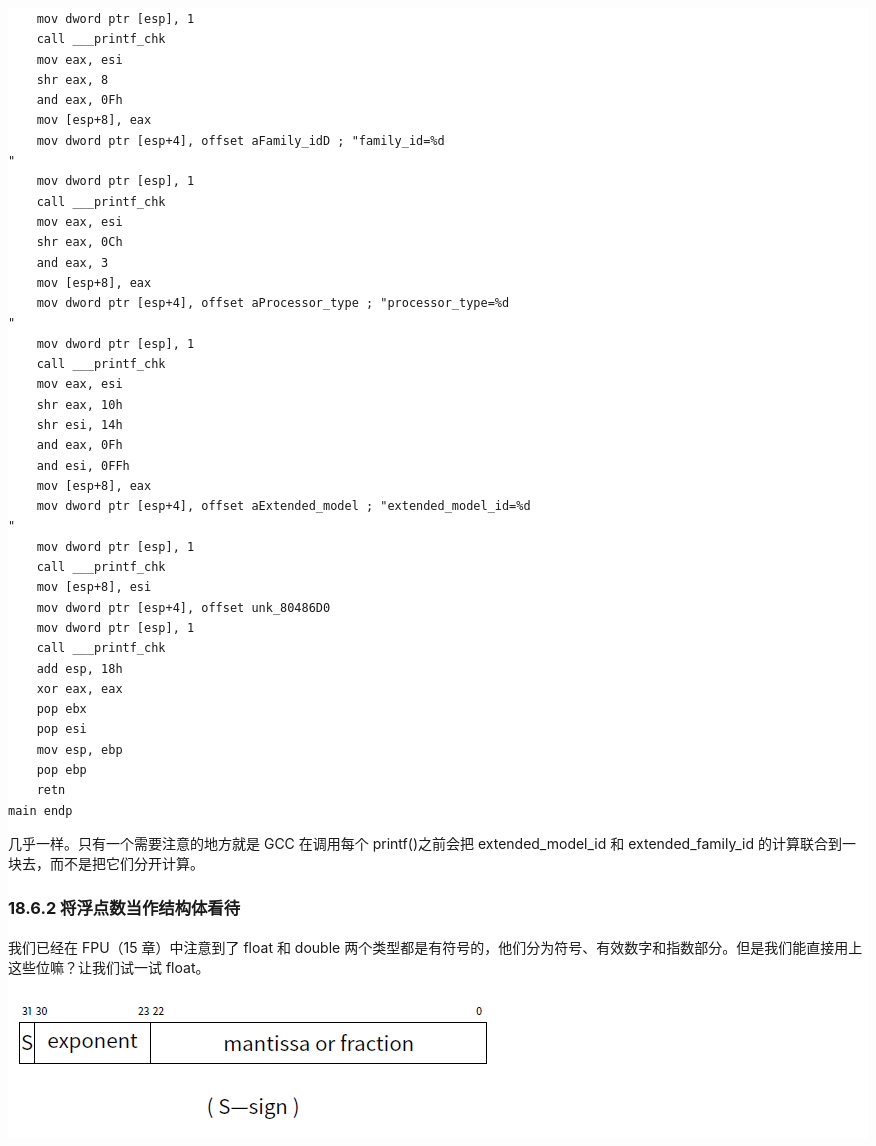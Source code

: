 ```
    mov dword ptr [esp], 1
    call ___printf_chk
    mov eax, esi
    shr eax, 8
    and eax, 0Fh
    mov [esp+8], eax
    mov dword ptr [esp+4], offset aFamily_idD ; "family_id=%d
"
    mov dword ptr [esp], 1
    call ___printf_chk
    mov eax, esi
    shr eax, 0Ch
    and eax, 3
    mov [esp+8], eax
    mov dword ptr [esp+4], offset aProcessor_type ; "processor_type=%d
"
    mov dword ptr [esp], 1
    call ___printf_chk
    mov eax, esi
    shr eax, 10h
    shr esi, 14h
    and eax, 0Fh
    and esi, 0FFh
    mov [esp+8], eax
    mov dword ptr [esp+4], offset aExtended_model ; "extended_model_id=%d
"
    mov dword ptr [esp], 1
    call ___printf_chk
    mov [esp+8], esi
    mov dword ptr [esp+4], offset unk_80486D0
    mov dword ptr [esp], 1
    call ___printf_chk
    add esp, 18h
    xor eax, eax
    pop ebx
    pop esi
    mov esp, ebp
    pop ebp
    retn
main endp 
```

几乎一样。只有一个需要注意的地方就是 GCC 在调用每个 printf()之前会把 extended_model_id 和 extended_family_id 的计算联合到一块去，而不是把它们分开计算。

### 18.6.2 将浮点数当作结构体看待

我们已经在 FPU（15 章）中注意到了 float 和 double 两个类型都是有符号的，他们分为符号、有效数字和指数部分。但是我们能直接用上这些位嘛？让我们试一试 float。

![enter image description here](img/2014071415350994353.png)
